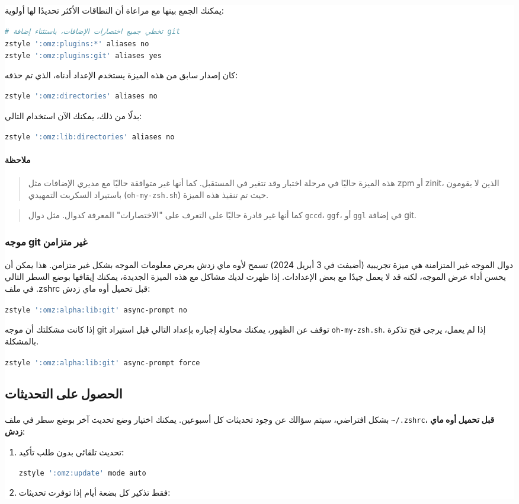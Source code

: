 يمكنك الجمع بينها مع مراعاة أن النطاقات الأكثر تحديدًا لها أولوية:

```sh
# تخطي جميع اختصارات الإضافات، باستثناء إضافة git
zstyle ':omz:plugins:*' aliases no
zstyle ':omz:plugins:git' aliases yes
```

كان إصدار سابق من هذه الميزة يستخدم الإعداد أدناه، الذي تم حذفه:

```sh
zstyle ':omz:directories' aliases no
```

بدلًا من ذلك، يمكنك الآن استخدام التالي:

```sh
zstyle ':omz:lib:directories' aliases no
```

#### ملاحظة 

> هذه الميزة حاليًا في مرحلة اختبار وقد تتغير في المستقبل. كما أنها غير متوافقة حاليًا مع مديري الإضافات مثل zpm أو zinit، الذين لا يقومون باستيراد السكربت التمهيدي (`oh-my-zsh.sh`) حيث تم تنفيذ هذه الميزة.

> كما أنها غير قادرة حاليًا على التعرف على "الاختصارات" المعرفة كدوال. مثل دوال `gccd`، `ggf`، أو `ggl` في إضافة git.

### موجه git غير متزامن

دوال الموجه غير المتزامنة هي ميزة تجريبية (أضيفت في 3 أبريل 2024) تسمح لأوه ماي زدش بعرض معلومات الموجه بشكل غير متزامن. هذا يمكن أن يحسن أداء عرض الموجه، لكنه قد لا يعمل جيدًا مع بعض الإعدادات. إذا ظهرت لديك مشاكل مع هذه الميزة الجديدة، يمكنك إيقافها بوضع السطر التالي في ملف .zshrc قبل تحميل أوه ماي زدش:

```sh
zstyle ':omz:alpha:lib:git' async-prompt no
```

إذا كانت مشكلتك أن موجه git توقف عن الظهور، يمكنك محاولة إجباره بإعداد التالي قبل استيراد `oh-my-zsh.sh`. إذا لم يعمل، يرجى فتح تذكرة بالمشكلة.

```sh
zstyle ':omz:alpha:lib:git' async-prompt force
```

## الحصول على التحديثات

بشكل افتراضي، سيتم سؤالك عن وجود تحديثات كل أسبوعين. يمكنك اختيار وضع تحديث آخر بوضع سطر في ملف `~/.zshrc`، **قبل تحميل أوه ماي زدش**:

1. تحديث تلقائي بدون طلب تأكيد:

   ```sh
   zstyle ':omz:update' mode auto
   ```

2. فقط تذكير كل بضعة أيام إذا توفرت تحديثات:
